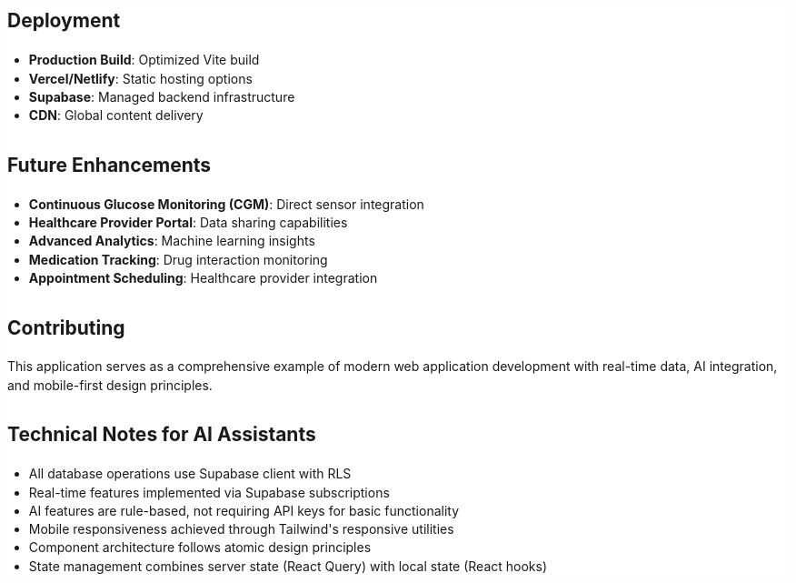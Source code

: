 ## Deployment
- **Production Build**: Optimized Vite build
- **Vercel/Netlify**: Static hosting options
- **Supabase**: Managed backend infrastructure
- **CDN**: Global content delivery

## Future Enhancements
- **Continuous Glucose Monitoring (CGM)**: Direct sensor integration
- **Healthcare Provider Portal**: Data sharing capabilities
- **Advanced Analytics**: Machine learning insights
- **Medication Tracking**: Drug interaction monitoring
- **Appointment Scheduling**: Healthcare provider integration

## Contributing
This application serves as a comprehensive example of modern web application development with real-time data, AI integration, and mobile-first design principles.

## Technical Notes for AI Assistants
- All database operations use Supabase client with RLS
- Real-time features implemented via Supabase subscriptions
- AI features are rule-based, not requiring API keys for basic functionality
- Mobile responsiveness achieved through Tailwind's responsive utilities
- Component architecture follows atomic design principles
- State management combines server state (React Query) with local state (React hooks)